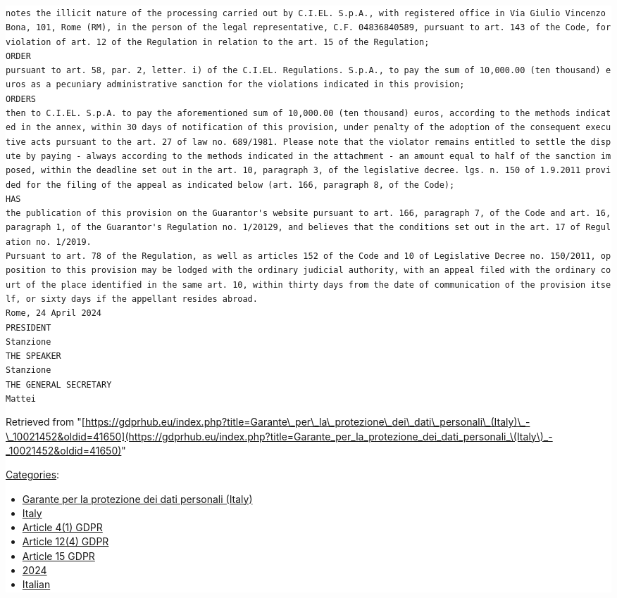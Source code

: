 ```
notes the illicit nature of the processing carried out by C.I.EL. S.p.A., with registered office in Via Giulio Vincenzo Bona, 101, Rome (RM), in the person of the legal representative, C.F. 04836840589, pursuant to art. 143 of the Code, for violation of art. 12 of the Regulation in relation to the art. 15 of the Regulation;
ORDER
pursuant to art. 58, par. 2, letter. i) of the C.I.EL. Regulations. S.p.A., to pay the sum of 10,000.00 (ten thousand) euros as a pecuniary administrative sanction for the violations indicated in this provision;
ORDERS
then to C.I.EL. S.p.A. to pay the aforementioned sum of 10,000.00 (ten thousand) euros, according to the methods indicated in the annex, within 30 days of notification of this provision, under penalty of the adoption of the consequent executive acts pursuant to the art. 27 of law no. 689/1981. Please note that the violator remains entitled to settle the dispute by paying - always according to the methods indicated in the attachment - an amount equal to half of the sanction imposed, within the deadline set out in the art. 10, paragraph 3, of the legislative decree. lgs. n. 150 of 1.9.2011 provided for the filing of the appeal as indicated below (art. 166, paragraph 8, of the Code);
HAS
the publication of this provision on the Guarantor's website pursuant to art. 166, paragraph 7, of the Code and art. 16, paragraph 1, of the Guarantor's Regulation no. 1/20129, and believes that the conditions set out in the art. 17 of Regulation no. 1/2019.
Pursuant to art. 78 of the Regulation, as well as articles 152 of the Code and 10 of Legislative Decree no. 150/2011, opposition to this provision may be lodged with the ordinary judicial authority, with an appeal filed with the ordinary court of the place identified in the same art. 10, within thirty days from the date of communication of the provision itself, or sixty days if the appellant resides abroad.
Rome, 24 April 2024
PRESIDENT
Stanzione
THE SPEAKER
Stanzione
THE GENERAL SECRETARY
Mattei

```

Retrieved from "[https://gdprhub.eu/index.php?title=Garante\_per\_la\_protezione\_dei\_dati\_personali\_(Italy)\_-\_10021452&oldid=41650](https://gdprhub.eu/index.php?title=Garante_per_la_protezione_dei_dati_personali_\(Italy\)_-_10021452&oldid=41650)"

[Categories](/index.php?title=Special:Categories "Special:Categories"):

*   [Garante per la protezione dei dati personali (Italy)](/index.php?title=Category:Garante_per_la_protezione_dei_dati_personali_\(Italy\) "Category:Garante per la protezione dei dati personali (Italy)")
*   [Italy](/index.php?title=Category:Italy "Category:Italy")
*   [Article 4(1) GDPR](/index.php?title=Category:Article_4\(1\)_GDPR "Category:Article 4(1) GDPR")
*   [Article 12(4) GDPR](/index.php?title=Category:Article_12\(4\)_GDPR "Category:Article 12(4) GDPR")
*   [Article 15 GDPR](/index.php?title=Category:Article_15_GDPR "Category:Article 15 GDPR")
*   [2024](/index.php?title=Category:2024 "Category:2024")
*   [Italian](/index.php?title=Category:Italian "Category:Italian")
